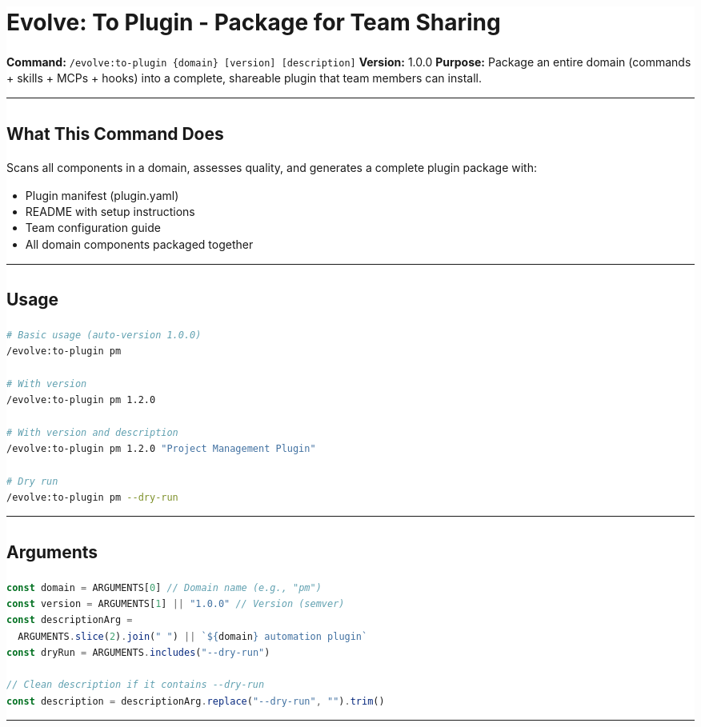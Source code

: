 # Evolve: To Plugin - Package for Team Sharing

**Command:** `/evolve:to-plugin {domain} [version] [description]`
**Version:** 1.0.0
**Purpose:** Package an entire domain (commands + skills + MCPs + hooks) into a complete, shareable plugin that team members can install.

---

## What This Command Does

Scans all components in a domain, assesses quality, and generates a complete plugin package with:

- Plugin manifest (plugin.yaml)
- README with setup instructions
- Team configuration guide
- All domain components packaged together

---

## Usage

```bash
# Basic usage (auto-version 1.0.0)
/evolve:to-plugin pm

# With version
/evolve:to-plugin pm 1.2.0

# With version and description
/evolve:to-plugin pm 1.2.0 "Project Management Plugin"

# Dry run
/evolve:to-plugin pm --dry-run
```

---

## Arguments

```javascript
const domain = ARGUMENTS[0] // Domain name (e.g., "pm")
const version = ARGUMENTS[1] || "1.0.0" // Version (semver)
const descriptionArg =
  ARGUMENTS.slice(2).join(" ") || `${domain} automation plugin`
const dryRun = ARGUMENTS.includes("--dry-run")

// Clean description if it contains --dry-run
const description = descriptionArg.replace("--dry-run", "").trim()
```

---
